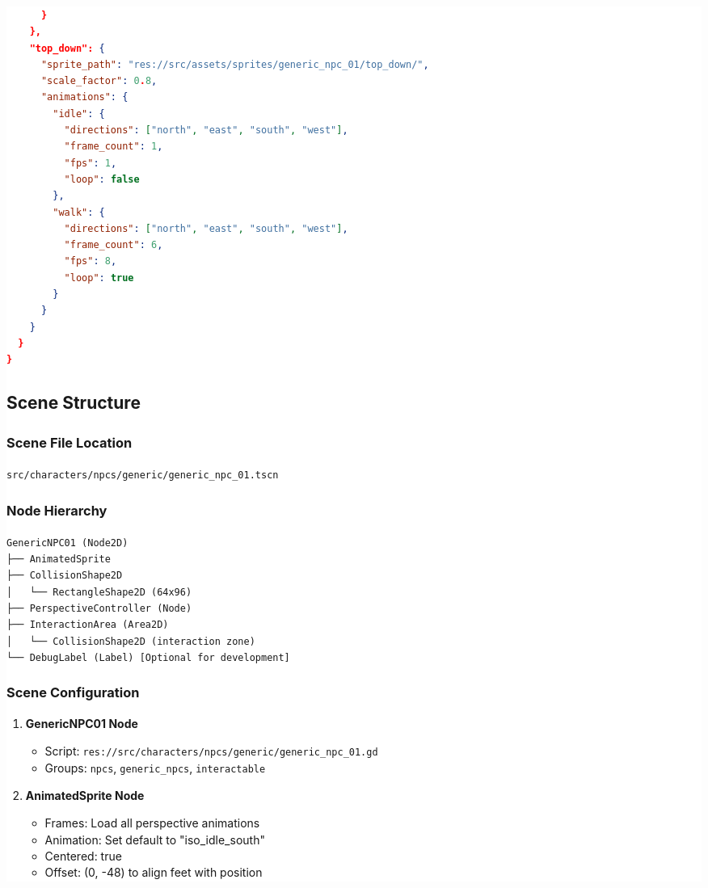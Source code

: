 ```json
      }
    },
    "top_down": {
      "sprite_path": "res://src/assets/sprites/generic_npc_01/top_down/",
      "scale_factor": 0.8,
      "animations": {
        "idle": {
          "directions": ["north", "east", "south", "west"],
          "frame_count": 1,
          "fps": 1,
          "loop": false
        },
        "walk": {
          "directions": ["north", "east", "south", "west"],
          "frame_count": 6,
          "fps": 8,
          "loop": true
        }
      }
    }
  }
}
```

## Scene Structure

### Scene File Location
`src/characters/npcs/generic/generic_npc_01.tscn`

### Node Hierarchy
```
GenericNPC01 (Node2D)
├── AnimatedSprite
├── CollisionShape2D
│   └── RectangleShape2D (64x96)
├── PerspectiveController (Node)
├── InteractionArea (Area2D)
│   └── CollisionShape2D (interaction zone)
└── DebugLabel (Label) [Optional for development]
```

### Scene Configuration
1. **GenericNPC01 Node**
   - Script: `res://src/characters/npcs/generic/generic_npc_01.gd`
   - Groups: `npcs`, `generic_npcs`, `interactable`

2. **AnimatedSprite Node**
   - Frames: Load all perspective animations
   - Animation: Set default to "iso_idle_south"
   - Centered: true
   - Offset: (0, -48) to align feet with position
